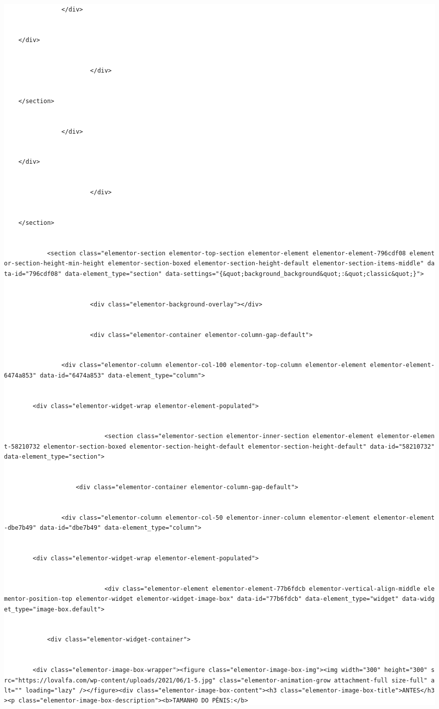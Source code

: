 
					</div>


		</div>


							</div>


		</section>


					</div>


		</div>


							</div>


		</section>


				<section class="elementor-section elementor-top-section elementor-element elementor-element-796cdf08 elementor-section-height-min-height elementor-section-boxed elementor-section-height-default elementor-section-items-middle" data-id="796cdf08" data-element_type="section" data-settings="{&quot;background_background&quot;:&quot;classic&quot;}">


							<div class="elementor-background-overlay"></div>


							<div class="elementor-container elementor-column-gap-default">


					<div class="elementor-column elementor-col-100 elementor-top-column elementor-element elementor-element-6474a853" data-id="6474a853" data-element_type="column">


			<div class="elementor-widget-wrap elementor-element-populated">


								<section class="elementor-section elementor-inner-section elementor-element elementor-element-58210732 elementor-section-boxed elementor-section-height-default elementor-section-height-default" data-id="58210732" data-element_type="section">


						<div class="elementor-container elementor-column-gap-default">


					<div class="elementor-column elementor-col-50 elementor-inner-column elementor-element elementor-element-dbe7b49" data-id="dbe7b49" data-element_type="column">


			<div class="elementor-widget-wrap elementor-element-populated">


								<div class="elementor-element elementor-element-77b6fdcb elementor-vertical-align-middle elementor-position-top elementor-widget elementor-widget-image-box" data-id="77b6fdcb" data-element_type="widget" data-widget_type="image-box.default">


				<div class="elementor-widget-container">


			<div class="elementor-image-box-wrapper"><figure class="elementor-image-box-img"><img width="300" height="300" src="https://lovalfa.com/wp-content/uploads/2021/06/1-5.jpg" class="elementor-animation-grow attachment-full size-full" alt="" loading="lazy" /></figure><div class="elementor-image-box-content"><h3 class="elementor-image-box-title">ANTES</h3><p class="elementor-image-box-description"><b>TAMANHO DO PÊNIS:</b>
